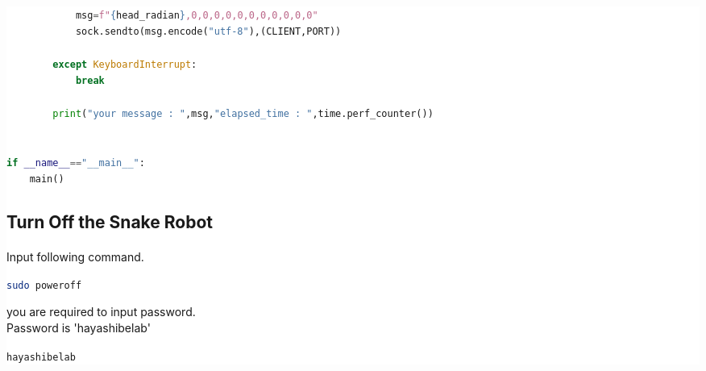 ~~~python
            msg=f"{head_radian},0,0,0,0,0,0,0,0,0,0,0"
            sock.sendto(msg.encode("utf-8"),(CLIENT,PORT))

        except KeyboardInterrupt:
            break

        print("your message : ",msg,"elapsed_time : ",time.perf_counter())


if __name__=="__main__":
    main()
~~~


## Turn Off the Snake Robot
Input following command.
~~~bash
sudo poweroff
~~~
you are required to input password.  
Password is 'hayashibelab'
~~~bash
hayashibelab
~~~